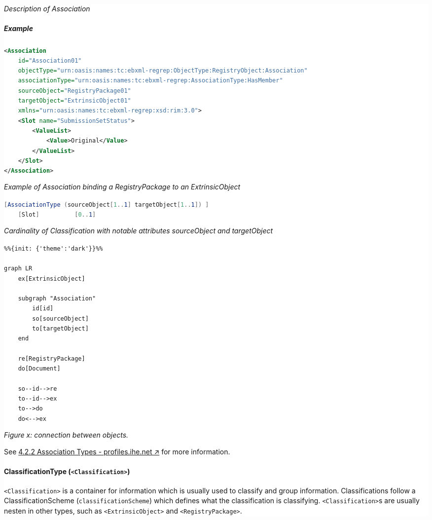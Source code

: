 *Description of Association*

##### Example  
```xml
<Association 
    id="Association01" 
    objectType="urn:oasis:names:tc:ebxml-regrep:ObjectType:RegistryObject:Association" 
    associationType="urn:oasis:names:tc:ebxml-regrep:AssociationType:HasMember" 
    sourceObject="RegistryPackage01" 
    targetObject="ExtrinsicObject01" 
    xmlns="urn:oasis:names:tc:ebxml-regrep:xsd:rim:3.0">
    <Slot name="SubmissionSetStatus">
        <ValueList>
            <Value>Original</Value>
        </ValueList>
    </Slot>
</Association>
```
*Example of Association binding a RegistryPackage to an ExtrinsicObject*

```c#
[AssociationType (sourceObject[1..1] targetObject[1..1]) ]
    [Slot]          [0..1]
```
*Cardinality of Classification with notable attributes sourceObject and targetObject*

```mermaid
%%{init: {'theme':'dark'}}%%

graph LR
    ex[ExtrinsicObject]
    
    subgraph "Association"
        id[id]
        so[sourceObject]
        to[targetObject]
    end
    
    re[RegistryPackage]
    do[Document]

    so--id-->re
    to--id-->ex
    to-->do
    do<-->ex
```
*Figure x: connection between objects.*

See [4.2.2 Association Types - profiles.ihe.net ↗](https://profiles.ihe.net/ITI/TF/Volume3/ch-4.2.html#4.2.2) for more information.

#### ClassificationType (`<Classification>`)  
`<Classification>` is a container for information which is usually used to classify and group information. Classifications follow a ClassificationScheme (`classificationScheme`) which defines what the classification is classifying. `<Classification>`s are usually nesten in other types, such as `<ExtrinsicObject>` and `<RegistryPackage>`.  
